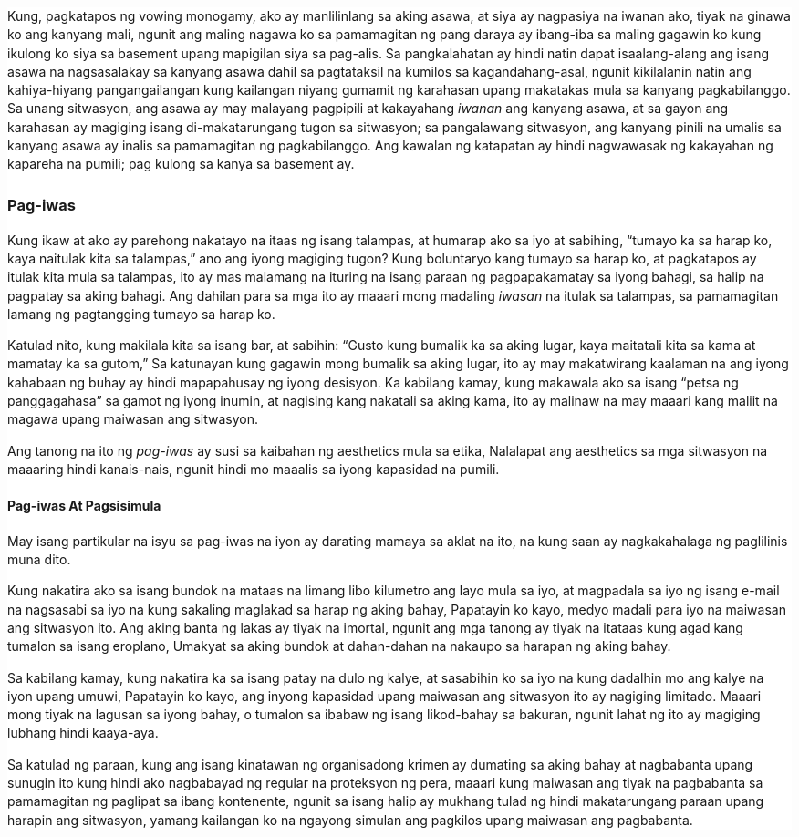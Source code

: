 Kung, pagkatapos ng vowing monogamy, ako ay manlilinlang sa aking asawa, at siya ay nagpasiya na iwanan ako, tiyak na ginawa ko ang kanyang mali, ngunit ang maling nagawa ko sa pamamagitan ng pang daraya ay ibang-iba sa maling gagawin ko kung ikulong ko siya sa basement upang mapigilan siya sa pag-alis. Sa pangkalahatan ay hindi natin dapat isaalang-alang ang isang asawa na nagsasalakay sa kanyang asawa dahil sa pagtataksil na kumilos sa kagandahang-asal, ngunit kikilalanin natin ang kahiya-hiyang pangangailangan kung kailangan niyang gumamit ng karahasan upang makatakas mula sa kanyang pagkabilanggo. Sa unang sitwasyon, ang asawa ay may malayang pagpipili at kakayahang *iwanan* ang kanyang asawa, at sa gayon ang karahasan ay magiging isang di-makatarungang tugon sa sitwasyon; sa pangalawang sitwasyon, ang kanyang pinili na umalis sa kanyang asawa ay inalis sa pamamagitan ng pagkabilanggo. Ang kawalan ng katapatan ay hindi nagwawasak ng kakayahan ng kapareha na pumili; pag kulong sa kanya sa basement ay.

### Pag-iwas

Kung ikaw at ako ay parehong nakatayo na itaas ng isang talampas, at humarap ako sa iyo at sabihing, “tumayo ka sa harap ko, kaya naitulak kita sa talampas,” ano ang iyong magiging tugon? Kung boluntaryo kang tumayo sa harap ko, at pagkatapos ay itulak kita mula sa talampas, ito ay mas malamang na ituring na isang paraan ng pagpapakamatay sa iyong bahagi, sa halip na pagpatay sa aking bahagi. Ang dahilan para sa mga ito ay maaari mong madaling *iwasan* na itulak sa talampas, sa pamamagitan lamang ng pagtangging tumayo sa harap ko.

Katulad nito, kung makilala kita sa isang bar, at sabihin: “Gusto kung bumalik ka sa aking lugar, kaya maitatali kita sa kama at mamatay ka sa gutom,” Sa katunayan kung gagawin mong bumalik sa aking lugar, ito ay may makatwirang kaalaman na ang iyong kahabaan ng buhay ay hindi mapapahusay ng iyong desisyon. Ka kabilang kamay, kung makawala ako sa isang “petsa ng panggagahasa” sa gamot ng iyong inumin, at nagising kang nakatali sa aking kama, ito ay malinaw na may maaari kang maliit na magawa upang maiwasan ang sitwasyon.

Ang tanong na ito ng *pag-iwas* ay susi sa kaibahan ng aesthetics mula sa etika, Nalalapat ang aesthetics sa mga sitwasyon na maaaring hindi kanais-nais, ngunit hindi mo maaalis sa iyong kapasidad na pumili.

#### Pag-iwas At Pagsisimula

May isang partikular na isyu sa pag-iwas na iyon ay darating mamaya sa aklat na ito, na kung saan ay nagkakahalaga ng paglilinis muna dito.

Kung nakatira ako sa isang bundok na mataas na limang libo kilumetro ang layo mula sa iyo, at magpadala sa iyo ng isang e-mail na nagsasabi sa iyo na kung sakaling maglakad sa harap ng aking bahay, Papatayin ko kayo, medyo madali para iyo na maiwasan ang sitwasyon ito. Ang aking banta ng lakas ay tiyak na imortal, ngunit ang mga tanong ay tiyak na itataas kung agad kang tumalon sa isang eroplano, Umakyat sa aking bundok at dahan-dahan na nakaupo sa harapan ng aking bahay.

Sa kabilang kamay, kung nakatira ka sa isang patay na dulo ng kalye, at sasabihin ko sa iyo na kung dadalhin mo ang kalye na iyon upang umuwi, Papatayin ko kayo, ang inyong kapasidad upang maiwasan ang sitwasyon ito ay nagiging limitado. Maaari mong tiyak na lagusan sa iyong bahay, o tumalon sa ibabaw ng isang likod-bahay sa bakuran, ngunit lahat ng ito ay magiging lubhang hindi kaaya-aya.

Sa katulad ng paraan, kung ang isang kinatawan ng organisadong krimen ay dumating sa aking bahay at nagbabanta upang sunugin ito kung hindi ako nagbabayad ng regular na proteksyon ng pera, maaari kung maiwasan ang tiyak na pagbabanta sa pamamagitan ng paglipat sa ibang kontenente, ngunit sa isang halip ay mukhang tulad ng hindi makatarungang paraan upang harapin ang sitwasyon, yamang kailangan ko na ngayong simulan ang pagkilos upang maiwasan ang pagbabanta.
